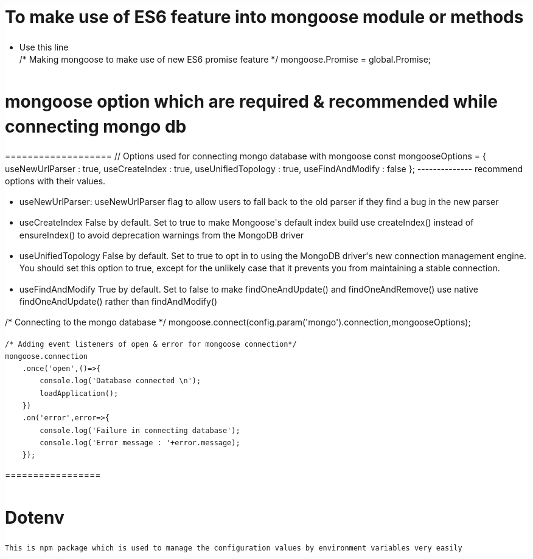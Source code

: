 # To make use of ES6 feature into mongoose module or methods
  * Use this line  
      /* Making mongoose to make use of new ES6 promise feature */
      mongoose.Promise = global.Promise;

# mongoose option which are required & recommended while connecting mongo db

===================
// Options used for connecting mongo database with mongoose 
const mongooseOptions = {
    useNewUrlParser    : true,
    useCreateIndex     : true,
    useUnifiedTopology : true,
    useFindAndModify   : false
}; -------------- recommend options with their values.

* useNewUrlParser:
   useNewUrlParser flag to allow users to fall back to the old parser if they find a bug in the new parser 

* useCreateIndex
   False by default. Set to true to make Mongoose's default index build use createIndex() instead of ensureIndex() to avoid deprecation warnings from the MongoDB driver

* useUnifiedTopology
   False by default. Set to true to opt in to using the MongoDB driver's new connection management engine. You should set this option to true, except for the unlikely case that it prevents you from maintaining a stable connection.

* useFindAndModify 
    True by default. Set to false to make findOneAndUpdate() and findOneAndRemove() use native findOneAndUpdate() rather than findAndModify()

 /* Connecting to the mongo database */
    mongoose.connect(config.param('mongo').connection,mongooseOptions);

    /* Adding event listeners of open & error for mongoose connection*/
    mongoose.connection
        .once('open',()=>{
            console.log('Database connected \n'); 
            loadApplication();
        })
        .on('error',error=>{
            console.log('Failure in connecting database');
            console.log('Error message : '+error.message);
        });
=================

# Dotenv
    This is npm package which is used to manage the configuration values by environment variables very easily 
